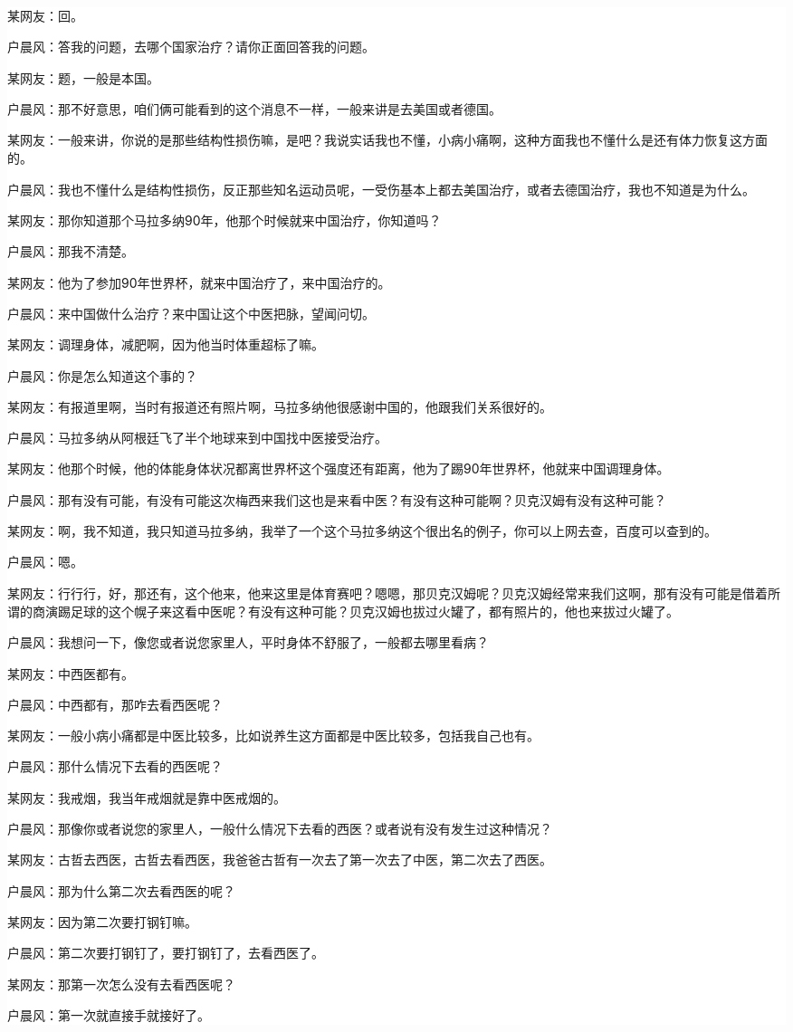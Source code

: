 某网友：回。

户晨风：答我的问题，去哪个国家治疗？请你正面回答我的问题。

某网友：题，一般是本国。

户晨风：那不好意思，咱们俩可能看到的这个消息不一样，一般来讲是去美国或者德国。

某网友：一般来讲，你说的是那些结构性损伤嘛，是吧？我说实话我也不懂，小病小痛啊，这种方面我也不懂什么是还有体力恢复这方面的。

户晨风：我也不懂什么是结构性损伤，反正那些知名运动员呢，一受伤基本上都去美国治疗，或者去德国治疗，我也不知道是为什么。

某网友：那你知道那个马拉多纳90年，他那个时候就来中国治疗，你知道吗？

户晨风：那我不清楚。

某网友：他为了参加90年世界杯，就来中国治疗了，来中国治疗的。

户晨风：来中国做什么治疗？来中国让这个中医把脉，望闻问切。

某网友：调理身体，减肥啊，因为他当时体重超标了嘛。

户晨风：你是怎么知道这个事的？

某网友：有报道里啊，当时有报道还有照片啊，马拉多纳他很感谢中国的，他跟我们关系很好的。

户晨风：马拉多纳从阿根廷飞了半个地球来到中国找中医接受治疗。

某网友：他那个时候，他的体能身体状况都离世界杯这个强度还有距离，他为了踢90年世界杯，他就来中国调理身体。

户晨风：那有没有可能，有没有可能这次梅西来我们这也是来看中医？有没有这种可能啊？贝克汉姆有没有这种可能？

某网友：啊，我不知道，我只知道马拉多纳，我举了一个这个马拉多纳这个很出名的例子，你可以上网去查，百度可以查到的。

户晨风：嗯。

某网友：行行行，好，那还有，这个他来，他来这里是体育赛吧？嗯嗯，那贝克汉姆呢？贝克汉姆经常来我们这啊，那有没有可能是借着所谓的商演踢足球的这个幌子来这看中医呢？有没有这种可能？贝克汉姆也拔过火罐了，都有照片的，他也来拔过火罐了。

户晨风：我想问一下，像您或者说您家里人，平时身体不舒服了，一般都去哪里看病？

某网友：中西医都有。

户晨风：中西都有，那咋去看西医呢？

某网友：一般小病小痛都是中医比较多，比如说养生这方面都是中医比较多，包括我自己也有。

户晨风：那什么情况下去看的西医呢？

某网友：我戒烟，我当年戒烟就是靠中医戒烟的。

户晨风：那像你或者说您的家里人，一般什么情况下去看的西医？或者说有没有发生过这种情况？

某网友：古哲去西医，古哲去看西医，我爸爸古哲有一次去了第一次去了中医，第二次去了西医。

户晨风：那为什么第二次去看西医的呢？

某网友：因为第二次要打钢钉嘛。

户晨风：第二次要打钢钉了，要打钢钉了，去看西医了。

某网友：那第一次怎么没有去看西医呢？

户晨风：第一次就直接手就接好了。
